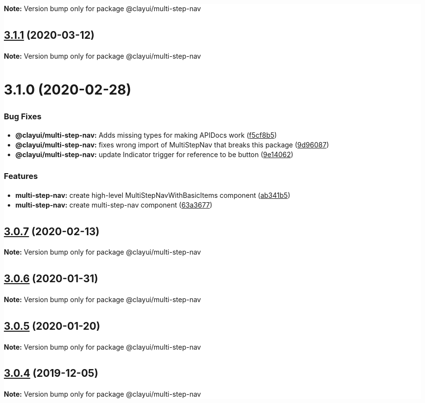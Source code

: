 **Note:** Version bump only for package @clayui/multi-step-nav

## [3.1.1](https://github.com/liferay/clay/tree/master/packages/clay-multi-step-nav/compare/@clayui/multi-step-nav@3.1.0...@clayui/multi-step-nav@3.1.1) (2020-03-12)

**Note:** Version bump only for package @clayui/multi-step-nav

# 3.1.0 (2020-02-28)

### Bug Fixes

-   **@clayui/multi-step-nav:** Adds missing types for making APIDocs work ([f5cf8b5](https://github.com/liferay/clay/commit/f5cf8b5))
-   **@clayui/multi-step-nav:** fixes wrong import of MultiStepNav that breaks this package ([9d96087](https://github.com/liferay/clay/commit/9d96087))
-   **@clayui/multi-step-nav:** update Indicator trigger for reference to be button ([9e14062](https://github.com/liferay/clay/commit/9e14062))

### Features

-   **multi-step-nav:** create high-level MultiStepNavWithBasicItems component ([ab341b5](https://github.com/liferay/clay/commit/ab341b5))
-   **multi-step-nav:** create multi-step-nav component ([63a3677](https://github.com/liferay/clay/commit/63a3677))

## [3.0.7](https://github.com/liferay/clay/tree/master/packages/clay-multi-step-nav/compare/@clayui/multi-step-nav@3.0.6...@clayui/multi-step-nav@3.0.7) (2020-02-13)

**Note:** Version bump only for package @clayui/multi-step-nav

## [3.0.6](https://github.com/liferay/clay/tree/master/packages/clay-multi-step-nav/compare/@clayui/multi-step-nav@3.0.3...@clayui/multi-step-nav@3.0.6) (2020-01-31)

**Note:** Version bump only for package @clayui/multi-step-nav

## [3.0.5](https://github.com/liferay/clay/tree/master/packages/clay-multi-step-nav/compare/@clayui/multi-step-nav@3.0.3...@clayui/multi-step-nav@3.0.5) (2020-01-20)

**Note:** Version bump only for package @clayui/multi-step-nav

## [3.0.4](https://github.com/liferay/clay/tree/master/packages/clay-multi-step-nav/compare/@clayui/multi-step-nav@3.0.3...@clayui/multi-step-nav@3.0.4) (2019-12-05)

**Note:** Version bump only for package @clayui/multi-step-nav
